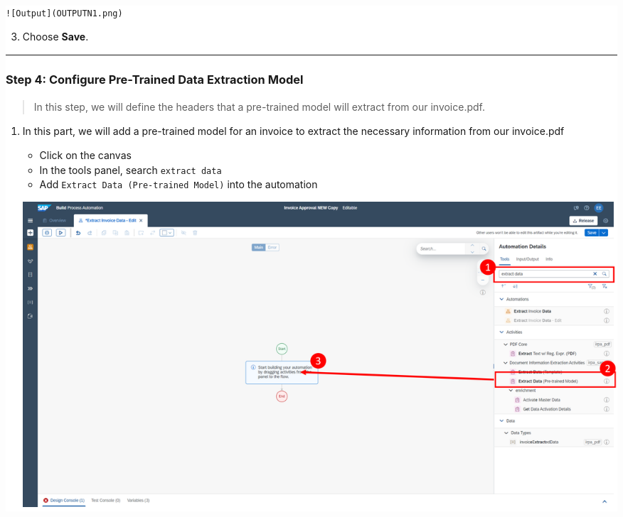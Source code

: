     ![Output](OUTPUTN1.png)
    

3. Choose **Save**.    

---

### Step 4: Configure Pre-Trained Data Extraction Model
> In this step, we will define the headers that a pre-trained model will extract from our invoice.pdf.

1. In this part, we will add a pre-trained model for an invoice to extract the necessary information from our invoice.pdf
    
    - Click on the canvas
    - In the tools panel, search `extract data`
    - Add `Extract Data (Pre-trained Model)` into the automation 

    ![pretrainedModel1](PT1.png)
